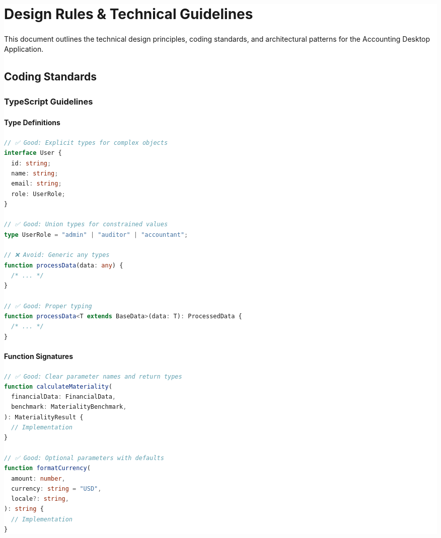 # Design Rules & Technical Guidelines

This document outlines the technical design principles, coding standards, and architectural patterns for the Accounting Desktop Application.

## Coding Standards

### TypeScript Guidelines

#### Type Definitions

```typescript
// ✅ Good: Explicit types for complex objects
interface User {
  id: string;
  name: string;
  email: string;
  role: UserRole;
}

// ✅ Good: Union types for constrained values
type UserRole = "admin" | "auditor" | "accountant";

// ❌ Avoid: Generic any types
function processData(data: any) {
  /* ... */
}

// ✅ Good: Proper typing
function processData<T extends BaseData>(data: T): ProcessedData {
  /* ... */
}
```

#### Function Signatures

```typescript
// ✅ Good: Clear parameter names and return types
function calculateMateriality(
  financialData: FinancialData,
  benchmark: MaterialityBenchmark,
): MaterialityResult {
  // Implementation
}

// ✅ Good: Optional parameters with defaults
function formatCurrency(
  amount: number,
  currency: string = "USD",
  locale?: string,
): string {
  // Implementation
}
```
